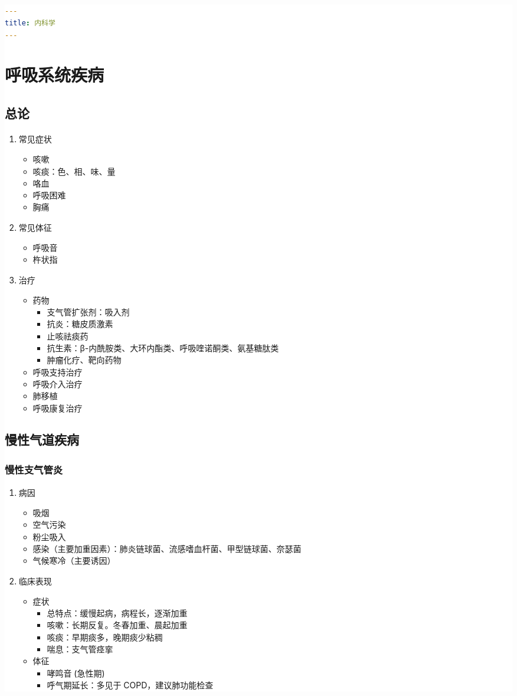 ```yaml
---
title: 内科学
---
```




# 呼吸系统疾病
## 总论
1. 常见症状
    - 咳嗽
    - 咳痰：色、相、味、量
    - 咯血
    - 呼吸困难
    - 胸痛

1. 常见体征
    - 呼吸音
    - 杵状指

1. 治疗
    - 药物
        - 支气管扩张剂：吸入剂
        - 抗炎：糖皮质激素
        - 止咳祛痰药
        - 抗生素：β-内酰胺类、大环内酯类、呼吸喹诺酮类、氨基糖肽类
        - 肿瘤化疗、靶向药物
    - 呼吸支持治疗
    - 呼吸介入治疗
    - 肺移植
    - 呼吸康复治疗

## 慢性气道疾病
### 慢性支气管炎
1. 病因
    - 吸烟
    - 空气污染
    - 粉尘吸入
    - 感染（主要加重因素）：肺炎链球菌、流感嗜血杆菌、甲型链球菌、奈瑟菌
    - 气候寒冷（主要诱因）

1. 临床表现
    - 症状
        - 总特点：缓慢起病，病程长，逐渐加重
        - 咳嗽：长期反复。冬春加重、晨起加重
        - 咳痰：早期痰多，晚期痰少粘稠
        - 喘息：支气管痉挛
    - 体征
        - 哮鸣音 (急性期)
        - 呼气期延长：多见于 COPD，建议肺功能检查

